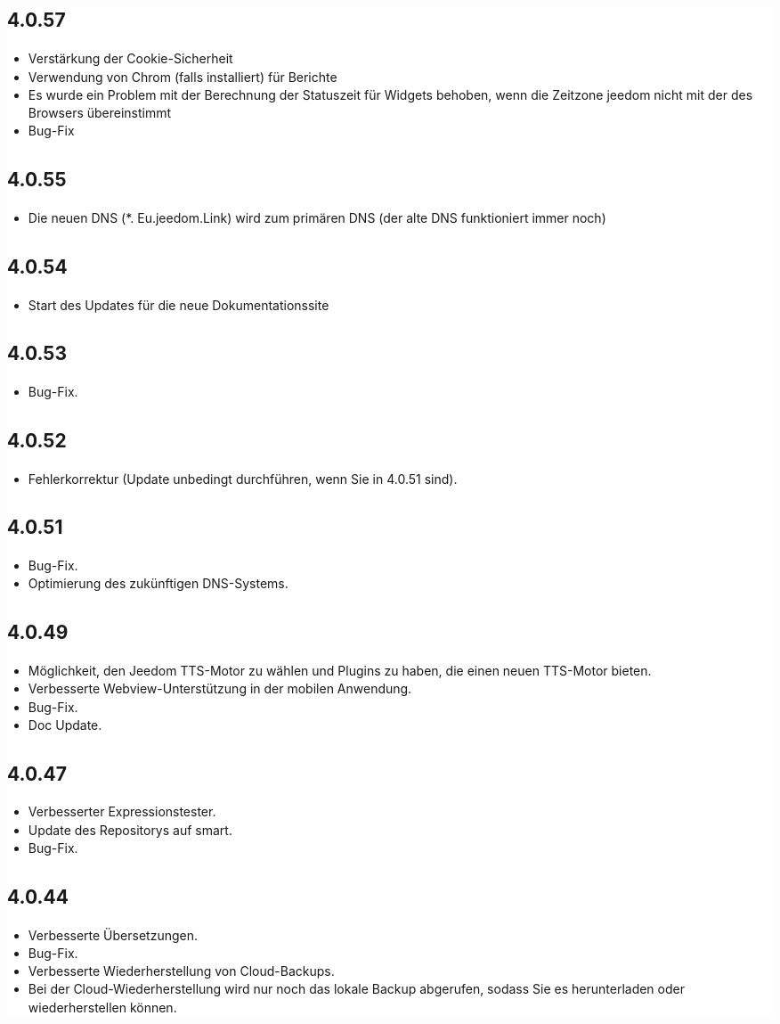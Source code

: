 ## 4.0.57

- Verstärkung der Cookie-Sicherheit
- Verwendung von Chrom (falls installiert) für Berichte
- Es wurde ein Problem mit der Berechnung der Statuszeit für Widgets behoben, wenn die Zeitzone jeedom nicht mit der des Browsers übereinstimmt
- Bug-Fix

## 4.0.55

- Die neuen DNS (\*. Eu.jeedom.Link) wird zum primären DNS (der alte DNS funktioniert immer noch)

## 4.0.54

- Start des Updates für die neue Dokumentationssite

## 4.0.53

- Bug-Fix.

## 4.0.52

- Fehlerkorrektur (Update unbedingt durchführen, wenn Sie in 4.0.51 sind).

## 4.0.51

- Bug-Fix.
- Optimierung des zukünftigen DNS-Systems.

## 4.0.49

- Möglichkeit, den Jeedom TTS-Motor zu wählen und Plugins zu haben, die einen neuen TTS-Motor bieten.
- Verbesserte Webview-Unterstützung in der mobilen Anwendung.
- Bug-Fix.
- Doc Update.

## 4.0.47

- Verbesserter Expressionstester.
- Update des Repositorys auf smart.
- Bug-Fix.

## 4.0.44

- Verbesserte Übersetzungen.
- Bug-Fix.
- Verbesserte Wiederherstellung von Cloud-Backups.
- Bei der Cloud-Wiederherstellung wird nur noch das lokale Backup abgerufen, sodass Sie es herunterladen oder wiederherstellen können.
